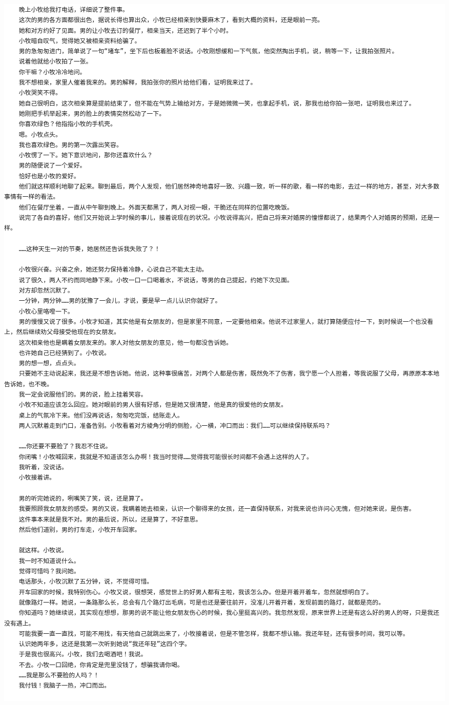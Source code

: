         晚上小牧给我打电话，详细说了整件事。
        这次的男的各方面都很出色，据说长得也算出众，小牧已经相亲到快要麻木了，看到大概的资料，还是眼前一亮。
        她和对方约好了见面。男的让小牧去订的餐厅，相亲当天，还迟到了半个小时。
        小牧暗自叹气，觉得她又被相亲资料给骗了。
        男的急匆匆进门，简单说了一句“堵车”，坐下后也板着脸不说话。小牧刚想缓和一下气氛，他突然掏出手机，说，稍等一下，让我拍张照片。
        说着他就给小牧拍了一张。
        你干嘛？小牧冷冷地问。
        我不想相亲，家里人催着我来的。男的解释，我拍张你的照片给他们看，证明我来过了。
        小牧哭笑不得。
        她自己很明白，这次相亲算是提前结束了，但不能在气势上输给对方，于是她微微一笑，也拿起手机，说，那我也给你拍一张吧，证明我也来过了。
        她刚把手机举起来，男的脸上的表情突然松动了一下。
        你喜欢绿色？他指指小牧的手机壳。
        嗯。小牧点头。
        我也喜欢绿色。男的第一次露出笑容。
        小牧愣了一下。她下意识地问，那你还喜欢什么？
        男的随便说了一个爱好。
        恰好也是小牧的爱好。
        他们就这样顺利地聊了起来。聊到最后，两个人发现，他们居然神奇地喜好一致、兴趣一致，听一样的歌，看一样的电影，去过一样的地方，甚至，对大多数事情有一样的看法。
        他们在餐厅坐着，一直从中午聊到晚上。外面天都黑了，两人对视一眼，干脆还在同样的位置吃晚饭。
        说完了各自的喜好，他们又开始说上学时候的事儿，接着说现在的状况。小牧说得高兴，把自己将来对婚房的憧憬都说了，结果两个人对婚房的预期，还是一样。
         
        ……这种天生一对的节奏，她居然还告诉我失败了？！
         
        小牧很兴奋。兴奋之余，她还努力保持着冷静，心说自己不能太主动。
        说了很久，两人不约而同地静下来。小牧一口一口喝着水，不说话，等男的自己提起，约她下次见面。
        对方却忽然沉默了。
        一分钟，两分钟……男的犹豫了一会儿，才说，要是早一点儿认识你就好了。
        小牧心里咯噔一下。
        男的慢慢又说了很多。小牧才知道，其实他是有女朋友的，但是家里不同意，一定要他相亲。他说不过家里人，就打算随便应付一下，到时候说一个也没看上，然后继续劝父母接受他现在的女朋友。
        这次相亲他也是瞒着女朋友来的。家人对他女朋友的意见，他一句都没告诉她。
        也许她自己已经猜到了。小牧说。
        男的想一想，点点头。
        只要她不主动说起来，我还是不想告诉她。他说，这种事很痛苦，对两个人都是伤害，既然免不了伤害，我宁愿一个人担着，等我说服了父母，再原原本本地告诉她，也不晚。
        我一定会说服他们的。男的说，脸上挂着笑容。
        小牧不知道应该怎么回应。她对眼前的男人很有好感，但是她又很清楚，他是真的很爱他的女朋友。
        桌上的气氛冷下来。他们没再说话，匆匆吃完饭，结账走人。
        两人沉默着走到门口，准备告别。小牧看着对方棱角分明的侧脸，心一横，冲口而出：我们……可以继续保持联系吗？
         
        ……你还要不要脸了？我忍不住说。
        你闭嘴！小牧喊回来，我就是不知道该怎么办啊！我当时觉得……觉得我可能很长时间都不会遇上这样的人了。
        我听着，没说话。
        小牧接着讲。
         
        男的听完她说的，咧嘴笑了笑，说，还是算了。
        我要照顾我女朋友的感受。男的又说，我瞒着她去相亲，认识一个聊得来的女孩，还一直保持联系，对我来说也许问心无愧，但对她来说，是伤害。
        这件事本来就是我不对。男的最后说，所以，还是算了，不好意思。
        然后他们道别，男的打车走，小牧开车回家。
         
        就这样。小牧说。
        我一时不知道说什么。
        觉得可惜吗？我问她。
        电话那头，小牧沉默了五分钟，说，不觉得可惜。
        开车回家的时候，我特别伤心。小牧又说，很想哭，感觉世上的好男人都有主啦，我该怎么办。但是开着开着车，忽然就想明白了。
        就像路灯一样。她说，一条路那么长，总会有几个路灯出毛病，可是也还是要往前开，没准儿开着开着，发现前面的路灯，就都是亮的。
        你知道吗？她继续说，其实现在想想，那男的说不能让他女朋友伤心的时候，我心里挺高兴的。我忽然发现，原来世界上还是有这么好的男人的呀，只是我还没有遇上。
        可能我要一直一直找，可能不用找，有天他自己就跳出来了，小牧接着说，但是不管怎样，我都不想认输。我还年轻，还有很多时间，我可以等。
        认识她两年多，这还是我第一次听到她说“我还年轻”这四个字。
        于是我也很高兴。小牧，我们去喝酒吧！我说。
        不去。小牧一口回绝，你肯定是兜里没钱了，想骗我请你喝。
        ……我是那么不要脸的人吗？！
        我付钱！我脑子一热，冲口而出。
         